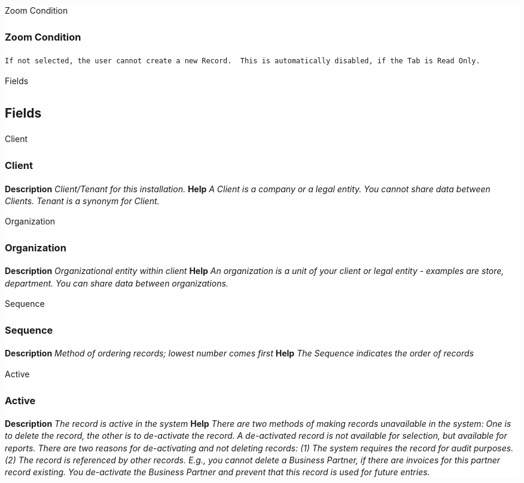Zoom Condition
### Zoom Condition


```
If not selected, the user cannot create a new Record.  This is automatically disabled, if the Tab is Read Only.
```
Fields
## Fields


Client
### Client

**Description**
 *Client/Tenant for this installation.*
**Help**
 *A Client is a company or a legal entity. You cannot share data between Clients. Tenant is a synonym for Client.*

Organization
### Organization

**Description**
 *Organizational entity within client*
**Help**
 *An organization is a unit of your client or legal entity - examples are store, department. You can share data between organizations.*

Sequence
### Sequence

**Description**
 *Method of ordering records; lowest number comes first*
**Help**
 *The Sequence indicates the order of records*

Active
### Active

**Description**
 *The record is active in the system*
**Help**
 *There are two methods of making records unavailable in the system: One is to delete the record, the other is to de-activate the record. A de-activated record is not available for selection, but available for reports.
There are two reasons for de-activating and not deleting records:
(1) The system requires the record for audit purposes.
(2) The record is referenced by other records. E.g., you cannot delete a Business Partner, if there are invoices for this partner record existing. You de-activate the Business Partner and prevent that this record is used for future entries.*
